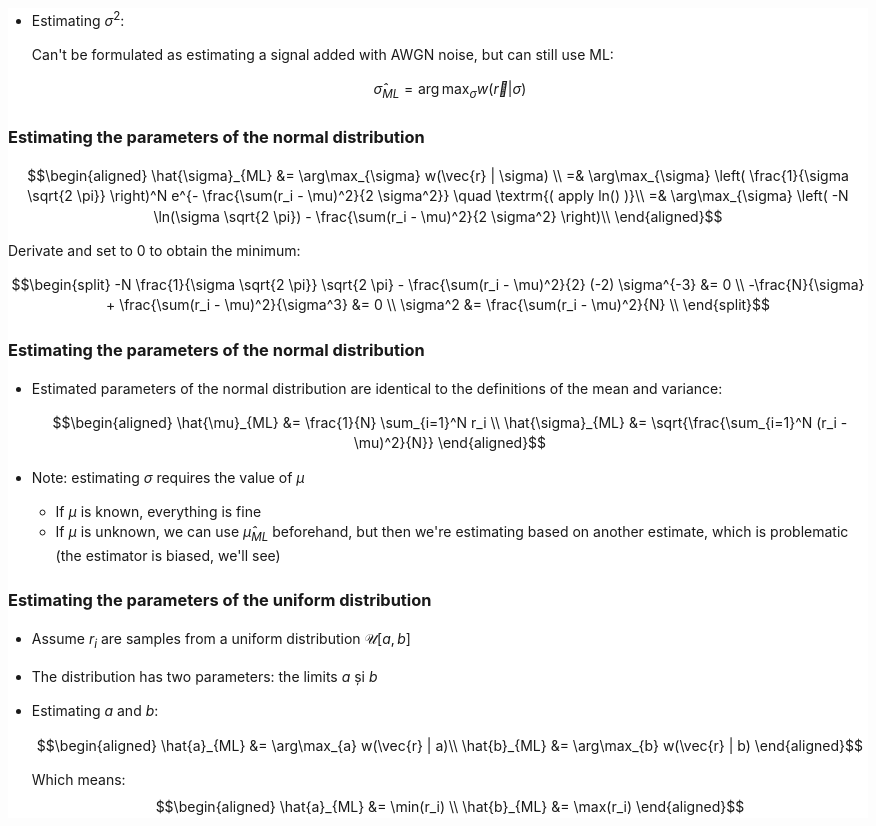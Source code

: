 - Estimating $\sigma^2$:

  Can't be formulated as estimating a signal added with AWGN noise, but can still use ML:

  $$\hat{\sigma}_{ML} = \arg\max_{\sigma} w(\vec{r} | \sigma)$$

### Estimating the parameters of the normal distribution

$$\begin{aligned}
\hat{\sigma}_{ML} &= \arg\max_{\sigma} w(\vec{r} | \sigma) \\
=& \arg\max_{\sigma} \left( \frac{1}{\sigma \sqrt{2 \pi}} \right)^N e^{- \frac{\sum(r_i - \mu)^2}{2 \sigma^2}}   \quad \textrm{( apply ln() )}\\
=& \arg\max_{\sigma} \left( -N \ln(\sigma \sqrt{2 \pi}) - \frac{\sum(r_i - \mu)^2}{2 \sigma^2} \right)\\
\end{aligned}$$

Derivate and set to 0 to obtain the minimum:

$$\begin{split}
-N \frac{1}{\sigma \sqrt{2 \pi}} \sqrt{2 \pi} - \frac{\sum(r_i - \mu)^2}{2} (-2) \sigma^{-3} &= 0 \\
-\frac{N}{\sigma} + \frac{\sum(r_i - \mu)^2}{\sigma^3} &= 0 \\
\sigma^2 &= \frac{\sum(r_i - \mu)^2}{N} \\
\end{split}$$

### Estimating the parameters of the normal distribution

- Estimated parameters of the normal distribution are identical to the definitions of the mean and variance:

  $$\begin{aligned}
  \hat{\mu}_{ML} &= \frac{1}{N} \sum_{i=1}^N r_i \\
  \hat{\sigma}_{ML} &= \sqrt{\frac{\sum_{i=1}^N (r_i - \mu)^2}{N}}
  \end{aligned}$$

- Note: estimating $\sigma$ requires the value of $\mu$

  - If $\mu$ is known, everything is fine
  - If $\mu$ is unknown, we can use $\hat{\mu}_{ML}$ beforehand, but then we're estimating based on another estimate, which is problematic (the estimator is biased, we'll see)

### Estimating the parameters of the uniform distribution

- Assume $r_i$ are samples from a uniform distribution $\mathcal{U}[a, b]$
- The distribution has two parameters: the limits $a$ și $b$
- Estimating $a$ and $b$:

  $$\begin{aligned}
  \hat{a}_{ML} &= \arg\max_{a} w(\vec{r} | a)\\
  \hat{b}_{ML} &= \arg\max_{b} w(\vec{r} | b)
  \end{aligned}$$

  Which means:
  $$\begin{aligned}
  \hat{a}_{ML} &= \min(r_i) \\
  \hat{b}_{ML} &= \max(r_i)
  \end{aligned}$$


[^GD]: Imagine: [Quick Guide to Gradient Descent and Its Variants, Sahdev Kansal, Towards Data Science, 2020](https://towardsdatascience.com/quick-guide-to-gradient-descent-and-its-variants-97a7afb33add)
[^1]: Image source: https://www.lancaster.ac.uk/stor-i-student-sites/jack-trainer/how-nasa-used-the-kalman-filter-in-the-apollo-program/